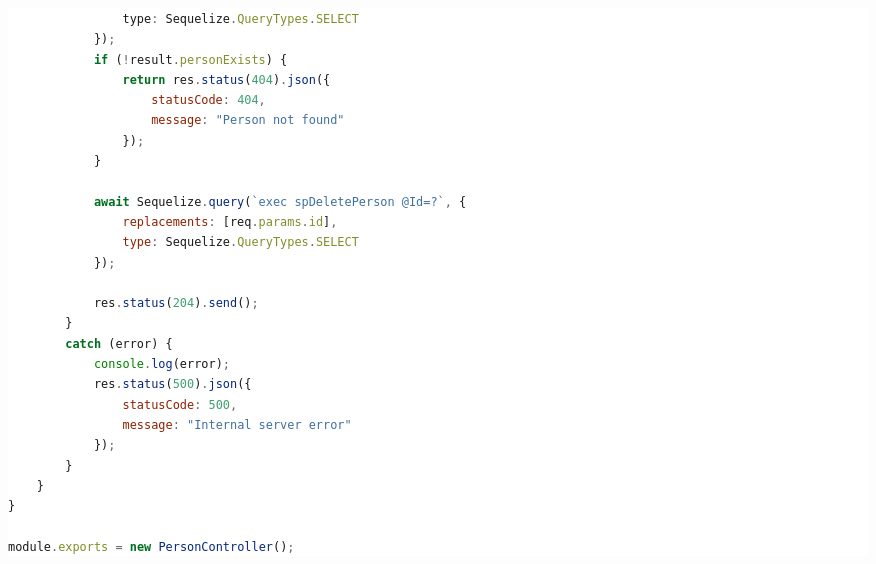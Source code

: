 ```js
                type: Sequelize.QueryTypes.SELECT
            });
            if (!result.personExists) {
                return res.status(404).json({
                    statusCode: 404,
                    message: "Person not found"
                });
            }

            await Sequelize.query(`exec spDeletePerson @Id=?`, {
                replacements: [req.params.id],
                type: Sequelize.QueryTypes.SELECT
            });

            res.status(204).send();
        }
        catch (error) {
            console.log(error);
            res.status(500).json({
                statusCode: 500,
                message: "Internal server error"
            });
        }
    }
}

module.exports = new PersonController();
```